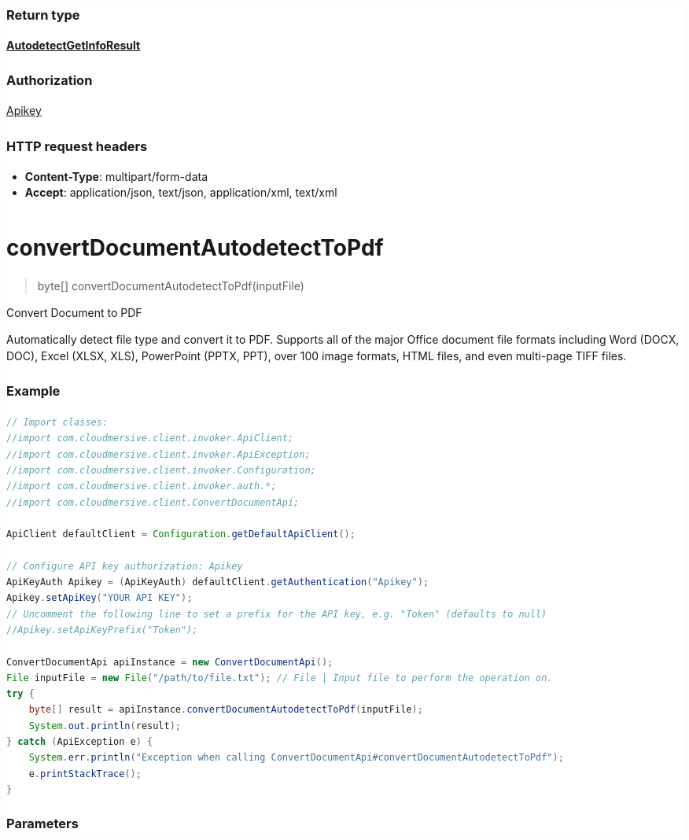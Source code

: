 ### Return type

[**AutodetectGetInfoResult**](AutodetectGetInfoResult.md)

### Authorization

[Apikey](../README.md#Apikey)

### HTTP request headers

 - **Content-Type**: multipart/form-data
 - **Accept**: application/json, text/json, application/xml, text/xml

<a name="convertDocumentAutodetectToPdf"></a>
# **convertDocumentAutodetectToPdf**
> byte[] convertDocumentAutodetectToPdf(inputFile)

Convert Document to PDF

Automatically detect file type and convert it to PDF.  Supports all of the major Office document file formats including Word (DOCX, DOC), Excel (XLSX, XLS), PowerPoint (PPTX, PPT), over 100 image formats, HTML files, and even multi-page TIFF files.

### Example
```java
// Import classes:
//import com.cloudmersive.client.invoker.ApiClient;
//import com.cloudmersive.client.invoker.ApiException;
//import com.cloudmersive.client.invoker.Configuration;
//import com.cloudmersive.client.invoker.auth.*;
//import com.cloudmersive.client.ConvertDocumentApi;

ApiClient defaultClient = Configuration.getDefaultApiClient();

// Configure API key authorization: Apikey
ApiKeyAuth Apikey = (ApiKeyAuth) defaultClient.getAuthentication("Apikey");
Apikey.setApiKey("YOUR API KEY");
// Uncomment the following line to set a prefix for the API key, e.g. "Token" (defaults to null)
//Apikey.setApiKeyPrefix("Token");

ConvertDocumentApi apiInstance = new ConvertDocumentApi();
File inputFile = new File("/path/to/file.txt"); // File | Input file to perform the operation on.
try {
    byte[] result = apiInstance.convertDocumentAutodetectToPdf(inputFile);
    System.out.println(result);
} catch (ApiException e) {
    System.err.println("Exception when calling ConvertDocumentApi#convertDocumentAutodetectToPdf");
    e.printStackTrace();
}
```

### Parameters
